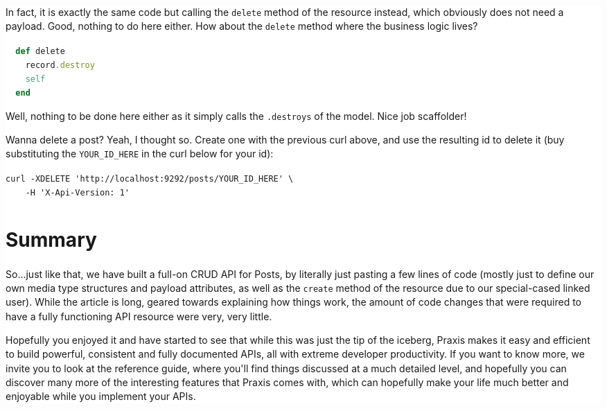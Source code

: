 In fact, it is exactly the same code but calling the `delete` method of the resource instead, which obviously does not need a payload. Good, nothing to do here either. How about the `delete` method where the business logic lives?

```ruby
  def delete
    record.destroy
    self
  end
```


Well, nothing to be done here either as it simply calls the `.destroys` of the model. Nice job scaffolder!

Wanna delete a post? Yeah, I thought so. Create one with the previous curl above, and use the resulting id to delete it (buy substituting the `YOUR_ID_HERE` in the curl below for your id):

```shell
curl -XDELETE 'http://localhost:9292/posts/YOUR_ID_HERE' \
    -H 'X-Api-Version: 1'
```

# Summary

So...just like that, we have built a full-on CRUD API for Posts, by literally just pasting a few lines of code (mostly just to define our own media type structures and payload attributes, as well as the `create` method of the resource due to our special-cased linked user). While the article is long, geared towards explaining how things work, the amount of code changes that were required to have a fully functioning API resource were very, very little. 

Hopefully you enjoyed it and have started to see that while this was just the tip of the iceberg, Praxis makes it easy and efficient to build powerful, consistent and fully documented APIs, all with extreme developer productivity. If you want to know more, we invite you to look at the reference guide, where you'll find things discussed at a much detailed level, and hopefully you can discover many more of the interesting features that Praxis comes with, which can hopefully make your life much better and enjoyable while you implement your APIs.